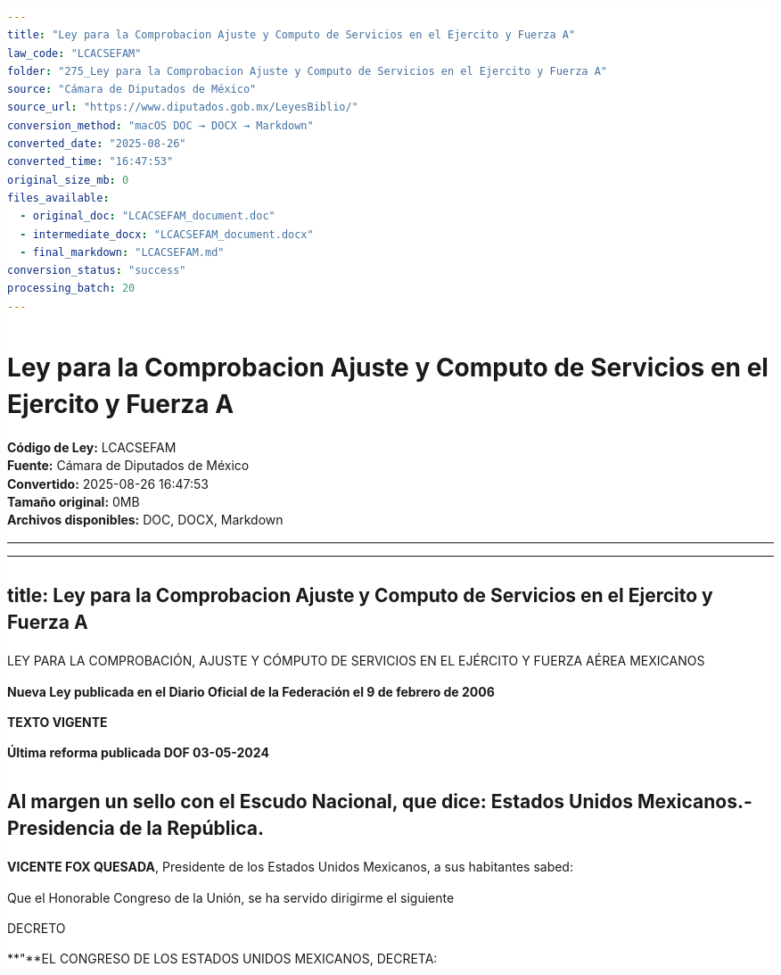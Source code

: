 ```yaml
---
title: "Ley para la Comprobacion Ajuste y Computo de Servicios en el Ejercito y Fuerza A"
law_code: "LCACSEFAM"
folder: "275_Ley para la Comprobacion Ajuste y Computo de Servicios en el Ejercito y Fuerza A"
source: "Cámara de Diputados de México"
source_url: "https://www.diputados.gob.mx/LeyesBiblio/"
conversion_method: "macOS DOC → DOCX → Markdown"
converted_date: "2025-08-26"
converted_time: "16:47:53"
original_size_mb: 0
files_available:
  - original_doc: "LCACSEFAM_document.doc"
  - intermediate_docx: "LCACSEFAM_document.docx"  
  - final_markdown: "LCACSEFAM.md"
conversion_status: "success"
processing_batch: 20
---
```


# Ley para la Comprobacion Ajuste y Computo de Servicios en el Ejercito y Fuerza A

**Código de Ley:** LCACSEFAM  
**Fuente:** Cámara de Diputados de México  
**Convertido:** 2025-08-26 16:47:53  
**Tamaño original:** 0MB  
**Archivos disponibles:** DOC, DOCX, Markdown

---

---
title: Ley para la Comprobacion Ajuste y Computo de Servicios en el Ejercito y Fuerza A
---

LEY PARA LA COMPROBACIÓN, AJUSTE Y CÓMPUTO DE SERVICIOS EN EL EJÉRCITO Y FUERZA AÉREA MEXICANOS

**Nueva Ley publicada en el Diario Oficial de la Federación el 9 de febrero de 2006**

**TEXTO VIGENTE**

**Última reforma publicada DOF 03-05-2024**

## Al margen un sello con el Escudo Nacional, que dice: Estados Unidos Mexicanos.- Presidencia de la República.

**VICENTE FOX QUESADA**, Presidente de los Estados Unidos Mexicanos, a sus habitantes sabed:

Que el Honorable Congreso de la Unión, se ha servido dirigirme el siguiente

DECRETO

**\"**EL CONGRESO DE LOS ESTADOS UNIDOS MEXICANOS, DECRETA:
